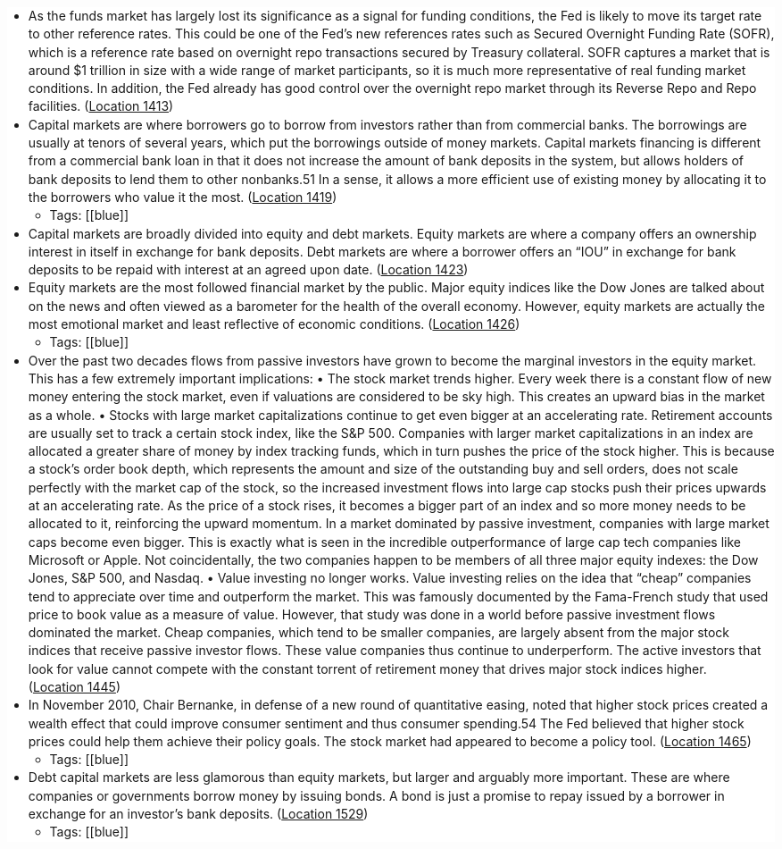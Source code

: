 - As the funds market has largely lost its significance as a signal for funding conditions, the Fed is likely to move its target rate to other reference rates. This could be one of the Fed’s new references rates such as Secured Overnight Funding Rate (SOFR), which is a reference rate based on overnight repo transactions secured by Treasury collateral. SOFR captures a market that is around $1 trillion in size with a wide range of market participants, so it is much more representative of real funding market conditions. In addition, the Fed already has good control over the overnight repo market through its Reverse Repo and Repo facilities. ([Location 1413](https://readwise.io/to_kindle?action=open&asin=B08TV1MP8C&location=1413))
- Capital markets are where borrowers go to borrow from investors rather than from commercial banks. The borrowings are usually at tenors of several years, which put the borrowings outside of money markets. Capital markets financing is different from a commercial bank loan in that it does not increase the amount of bank deposits in the system, but allows holders of bank deposits to lend them to other nonbanks.51 In a sense, it allows a more efficient use of existing money by allocating it to the borrowers who value it the most. ([Location 1419](https://readwise.io/to_kindle?action=open&asin=B08TV1MP8C&location=1419))
    - Tags: [[blue]] 
- Capital markets are broadly divided into equity and debt markets. Equity markets are where a company offers an ownership interest in itself in exchange for bank deposits. Debt markets are where a borrower offers an “IOU” in exchange for bank deposits to be repaid with interest at an agreed upon date. ([Location 1423](https://readwise.io/to_kindle?action=open&asin=B08TV1MP8C&location=1423))
- Equity markets are the most followed financial market by the public. Major equity indices like the Dow Jones are talked about on the news and often viewed as a barometer for the health of the overall economy. However, equity markets are actually the most emotional market and least reflective of economic conditions. ([Location 1426](https://readwise.io/to_kindle?action=open&asin=B08TV1MP8C&location=1426))
    - Tags: [[blue]] 
- Over the past two decades flows from passive investors have grown to become the marginal investors in the equity market. This has a few extremely important implications: • The stock market trends higher. Every week there is a constant flow of new money entering the stock market, even if valuations are considered to be sky high. This creates an upward bias in the market as a whole. • Stocks with large market capitalizations continue to get even bigger at an accelerating rate. Retirement accounts are usually set to track a certain stock index, like the S&P 500. Companies with larger market capitalizations in an index are allocated a greater share of money by index tracking funds, which in turn pushes the price of the stock higher. This is because a stock’s order book depth, which represents the amount and size of the outstanding buy and sell orders, does not scale perfectly with the market cap of the stock, so the increased investment flows into large cap stocks push their prices upwards at an accelerating rate. As the price of a stock rises, it becomes a bigger part of an index and so more money needs to be allocated to it, reinforcing the upward momentum. In a market dominated by passive investment, companies with large market caps become even bigger. This is exactly what is seen in the incredible outperformance of large cap tech companies like Microsoft or Apple. Not coincidentally, the two companies happen to be members of all three major equity indexes: the Dow Jones, S&P 500, and Nasdaq. • Value investing no longer works. Value investing relies on the idea that “cheap” companies tend to appreciate over time and outperform the market. This was famously documented by the Fama-French study that used price to book value as a measure of value. However, that study was done in a world before passive investment flows dominated the market. Cheap companies, which tend to be smaller companies, are largely absent from the major stock indices that receive passive investor flows. These value companies thus continue to underperform. The active investors that look for value cannot compete with the constant torrent of retirement money that drives major stock indices higher. ([Location 1445](https://readwise.io/to_kindle?action=open&asin=B08TV1MP8C&location=1445))
- In November 2010, Chair Bernanke, in defense of a new round of quantitative easing, noted that higher stock prices created a wealth effect that could improve consumer sentiment and thus consumer spending.54 The Fed believed that higher stock prices could help them achieve their policy goals. The stock market had appeared to become a policy tool. ([Location 1465](https://readwise.io/to_kindle?action=open&asin=B08TV1MP8C&location=1465))
    - Tags: [[blue]] 
- Debt capital markets are less glamorous than equity markets, but larger and arguably more important. These are where companies or governments borrow money by issuing bonds. A bond is just a promise to repay issued by a borrower in exchange for an investor’s bank deposits. ([Location 1529](https://readwise.io/to_kindle?action=open&asin=B08TV1MP8C&location=1529))
    - Tags: [[blue]] 